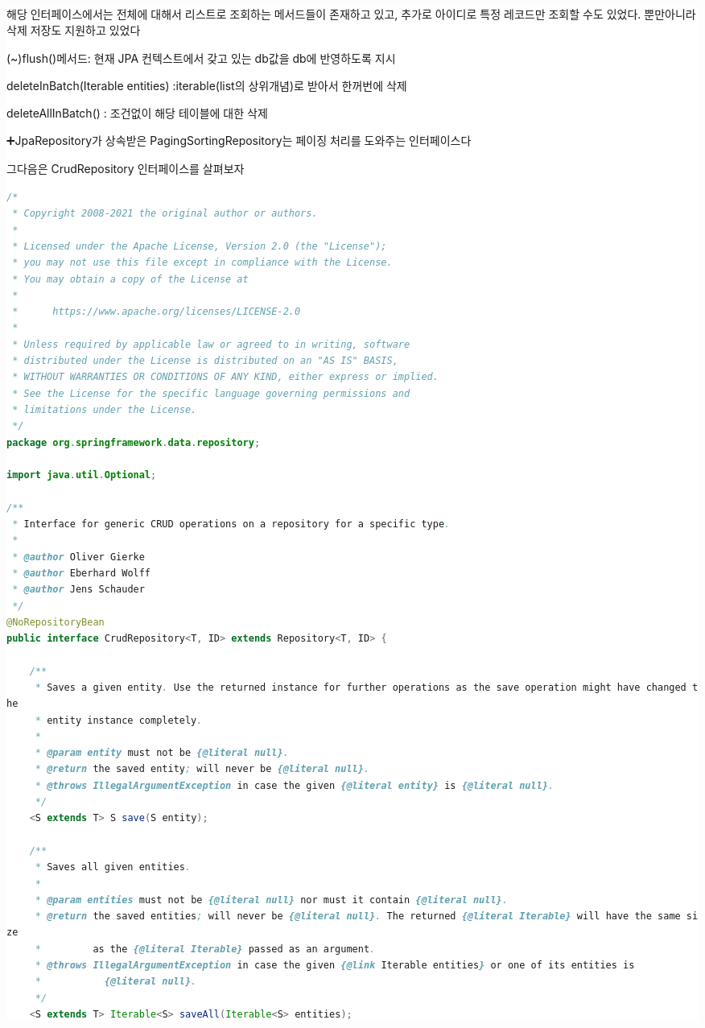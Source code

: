 
해당 인터페이스에서는 전체에 대해서 리스트로 조회하는 메서드들이 존재하고 있고, 추가로 아이디로 특정 레코드만 조회할 수도 있었다. 뿐만아니라 삭제 저장도 지원하고 있었다

(~)flush()메서드: 현재 JPA 컨텍스트에서 갖고 있는 db값을 db에 반영하도록 지시

deleteInBatch(Iterable<T> entities) :iterable(list의 상위개념)로 받아서 한꺼번에 삭제

deleteAllInBatch() : 조건없이 해당 테이블에 대한 삭제

➕JpaRepository가 상속받은 PagingSortingRepository는 페이징 처리를 도와주는 인터페이스다

그다음은 CrudRepository 인터페이스를 살펴보자

```java
/*
 * Copyright 2008-2021 the original author or authors.
 *
 * Licensed under the Apache License, Version 2.0 (the "License");
 * you may not use this file except in compliance with the License.
 * You may obtain a copy of the License at
 *
 *      https://www.apache.org/licenses/LICENSE-2.0
 *
 * Unless required by applicable law or agreed to in writing, software
 * distributed under the License is distributed on an "AS IS" BASIS,
 * WITHOUT WARRANTIES OR CONDITIONS OF ANY KIND, either express or implied.
 * See the License for the specific language governing permissions and
 * limitations under the License.
 */
package org.springframework.data.repository;

import java.util.Optional;

/**
 * Interface for generic CRUD operations on a repository for a specific type.
 *
 * @author Oliver Gierke
 * @author Eberhard Wolff
 * @author Jens Schauder
 */
@NoRepositoryBean
public interface CrudRepository<T, ID> extends Repository<T, ID> {

	/**
	 * Saves a given entity. Use the returned instance for further operations as the save operation might have changed the
	 * entity instance completely.
	 *
	 * @param entity must not be {@literal null}.
	 * @return the saved entity; will never be {@literal null}.
	 * @throws IllegalArgumentException in case the given {@literal entity} is {@literal null}.
	 */
	<S extends T> S save(S entity);

	/**
	 * Saves all given entities.
	 *
	 * @param entities must not be {@literal null} nor must it contain {@literal null}.
	 * @return the saved entities; will never be {@literal null}. The returned {@literal Iterable} will have the same size
	 *         as the {@literal Iterable} passed as an argument.
	 * @throws IllegalArgumentException in case the given {@link Iterable entities} or one of its entities is
	 *           {@literal null}.
	 */
	<S extends T> Iterable<S> saveAll(Iterable<S> entities);

```